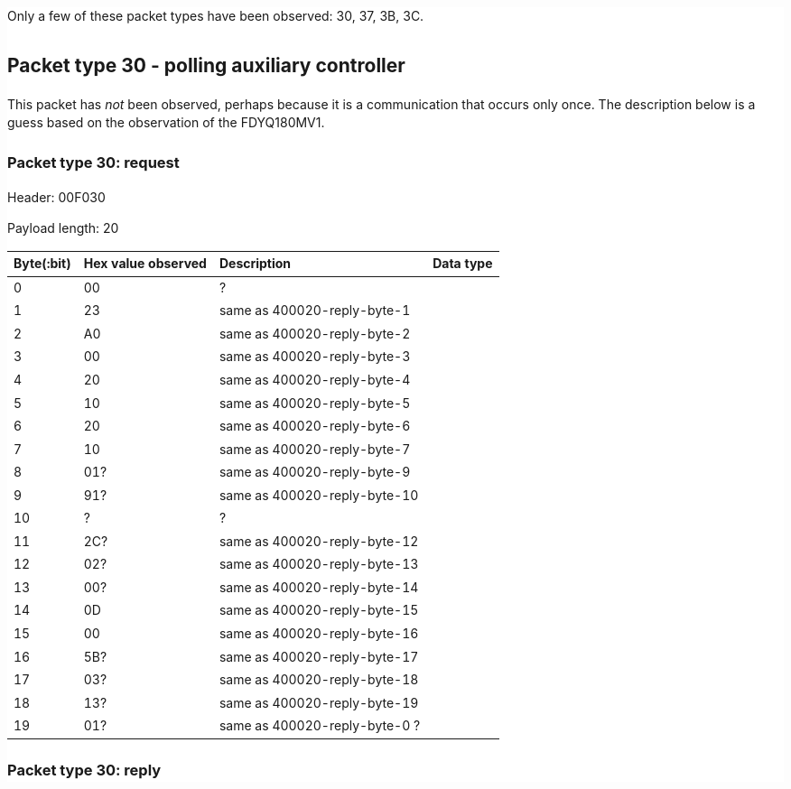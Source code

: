 Only a few of these packet types have been observed: 30, 37, 3B, 3C.

## Packet type 30 - polling auxiliary controller

This packet has *not* been observed, perhaps because it is a communication that occurs only once. The description below is a guess based on the observation of the FDYQ180MV1.

### Packet type 30: request

Header: 00F030

Payload length: 20

| Byte(:bit) | Hex value observed | Description                      | Data type
|:-----------|:-------------------|:---------------------------------|:-
| 0          | 00                 | ?                                |
| 1          | 23                 | same as 400020-reply-byte-1      |
| 2          | A0                 | same as 400020-reply-byte-2      |
| 3          | 00                 | same as 400020-reply-byte-3      |
| 4          | 20                 | same as 400020-reply-byte-4      |
| 5          | 10                 | same as 400020-reply-byte-5      |
| 6          | 20                 | same as 400020-reply-byte-6      |
| 7          | 10                 | same as 400020-reply-byte-7      |
| 8          | 01?                | same as 400020-reply-byte-9      |
| 9          | 91?                | same as 400020-reply-byte-10     |
| 10         | ?                  | ?                                |
| 11         | 2C?                | same as 400020-reply-byte-12     |
| 12         | 02?                | same as 400020-reply-byte-13     |
| 13         | 00?                | same as 400020-reply-byte-14     |
| 14         | 0D                 | same as 400020-reply-byte-15     |
| 15         | 00                 | same as 400020-reply-byte-16     |
| 16         | 5B?                | same as 400020-reply-byte-17     |
| 17         | 03?                | same as 400020-reply-byte-18     |
| 18         | 13?                | same as 400020-reply-byte-19     |
| 19         | 01?                | same as 400020-reply-byte-0 ?    |

### Packet type 30: reply
